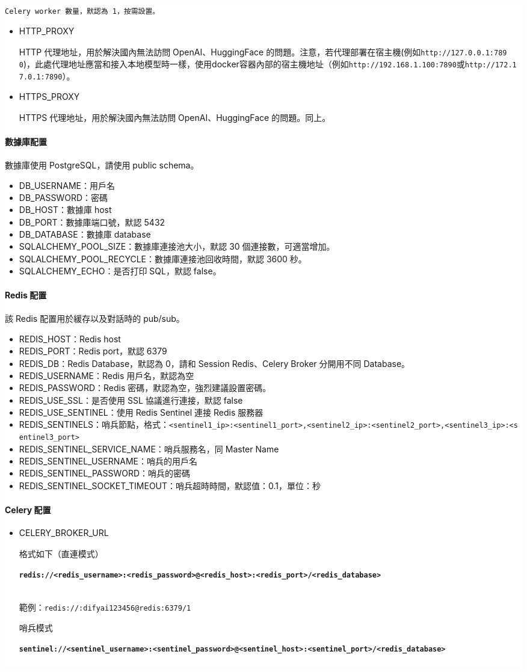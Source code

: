     Celery worker 數量，默認為 1，按需設置。
*   HTTP\_PROXY

    HTTP 代理地址，用於解決國內無法訪問 OpenAI、HuggingFace 的問題。注意，若代理部署在宿主機(例如`http://127.0.0.1:7890`)，此處代理地址應當和接入本地模型時一樣，使用docker容器內部的宿主機地址（例如`http://192.168.1.100:7890`或`http://172.17.0.1:7890`）。
*   HTTPS\_PROXY

    HTTPS 代理地址，用於解決國內無法訪問 OpenAI、HuggingFace 的問題。同上。

#### 數據庫配置

數據庫使用 PostgreSQL，請使用 public schema。

* DB\_USERNAME：用戶名
* DB\_PASSWORD：密碼
* DB\_HOST：數據庫 host
* DB\_PORT：數據庫端口號，默認 5432
* DB\_DATABASE：數據庫 database
* SQLALCHEMY\_POOL\_SIZE：數據庫連接池大小，默認 30 個連接數，可適當增加。
* SQLALCHEMY\_POOL\_RECYCLE：數據庫連接池回收時間，默認 3600 秒。
* SQLALCHEMY\_ECHO：是否打印 SQL，默認 false。

#### Redis 配置

該 Redis 配置用於緩存以及對話時的 pub/sub。

* REDIS\_HOST：Redis host
* REDIS\_PORT：Redis port，默認 6379
* REDIS\_DB：Redis Database，默認為 0，請和 Session Redis、Celery Broker 分開用不同 Database。
* REDIS\_USERNAME：Redis 用戶名，默認為空
* REDIS\_PASSWORD：Redis 密碼，默認為空，強烈建議設置密碼。
* REDIS\_USE\_SSL：是否使用 SSL 協議進行連接，默認 false
* REDIS\_USE\_SENTINEL：使用 Redis Sentinel 連接 Redis 服務器
* REDIS\_SENTINELS：哨兵節點，格式：`<sentinel1_ip>:<sentinel1_port>,<sentinel2_ip>:<sentinel2_port>,<sentinel3_ip>:<sentinel3_port>`
* REDIS\_SENTINEL\_SERVICE\_NAME：哨兵服務名，同 Master Name
* REDIS\_SENTINEL\_USERNAME：哨兵的用戶名
* REDIS\_SENTINEL\_PASSWORD：哨兵的密碼
* REDIS\_SENTINEL\_SOCKET\_TIMEOUT：哨兵超時時間，默認值：0.1，單位：秒

#### Celery 配置

*   CELERY\_BROKER\_URL

    格式如下（直連模式）

    <pre><code><strong>redis://&#x3C;redis_username>:&#x3C;redis_password>@&#x3C;redis_host>:&#x3C;redis_port>/&#x3C;redis_database>
    </strong><strong>  
    </strong></code></pre>

    範例：`redis://:difyai123456@redis:6379/1`

    哨兵模式

    <pre><code><strong>sentinel://&#x3C;sentinel_username>:&#x3C;sentinel_password>@&#x3C;sentinel_host>:&#x3C;sentinel_port>/&#x3C;redis_database>
    </strong><strong>  
    </strong></code></pre>
